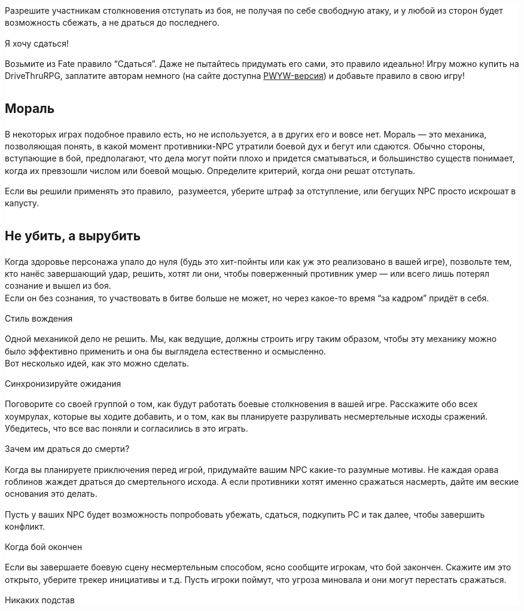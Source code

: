 Разрешите участникам столкновения отступать из боя, не получая по себе свободную атаку, и у любой из сторон будет возможность сбежать, а не драться до последнего.

Я хочу сдаться!

Возьмите из Fate правило “Сдаться”. Даже не пытайтесь придумать его сами, это правило идеально! Игру можно купить на DriveThruRPG, заплатите авторам немного (на сайте доступна [PWYW-версия](https://www.drivethrurpg.com/product/302571/Fate-Condensed)) и добавьте правило в свою игру!

## Мораль

В некоторых играх подобное правило есть, но не используется, а в других его и вовсе нет. Мораль — это механика, позволяющая понять, в какой момент противники-NPC утратили боевой дух и бегут или сдаются. Обычно стороны, вступающие в бой, предполагают, что дела могут пойти плохо и придется сматываться, и большинство существ понимает, когда их превзошли числом или боевой мощью. Определите критерий, когда они решат отступать.

Если вы решили применять это правило,  разумеется, уберите штраф за отступление, или бегущих NPC просто искрошат в капусту.

## Не убить, а вырубить

Когда здоровье персонажа упало до нуля (будь это хит-пойнты или как уж это реализовано в вашей игре), позвольте тем, кто нанёс завершающий удар, решить, хотят ли они, чтобы поверженный противник умер — или всего лишь потерял сознание и вышел из боя.  
Если он без сознания, то участвовать в битве больше не может, но через какое-то время “за кадром” придёт в себя.

Стиль вождения

Одной механикой дело не решить. Мы, как ведущие, должны строить игру таким образом, чтобы эту механику можно было эффективно применить и она бы выглядела естественно и осмысленно.  
Вот несколько идей, как это можно сделать.

Синхронизируйте ожидания

Поговорите со своей группой о том, как будут работать боевые столкновения в вашей игре. Расскажите обо всех хоумрулах, которые вы ходите добавить, и о том, как вы планируете разруливать несмертельные исходы сражений. Убедитесь, что все вас поняли и согласились в это играть.

Зачем им драться до смерти?

Когда вы планируете приключения перед игрой, придумайте вашим NPC какие-то разумные мотивы. Не каждая орава гоблинов жаждет драться до смертельного исхода. А если противники хотят именно сражаться насмерть, дайте им веские основания это делать.

Пусть у ваших NPC будет возможность попробовать убежать, сдаться, подкупить PC и так далее, чтобы завершить конфликт.

Когда бой окончен

Если вы завершаете боевую сцену несмертельным способом, ясно сообщите игрокам, что бой закончен. Скажите им это открыто, уберите трекер инициативы и т.д. Пусть игроки поймут, что угроза миновала и они могут перестать сражаться.

Никаких подстав
